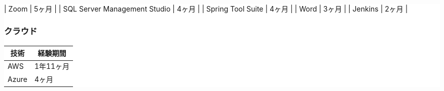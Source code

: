 | Zoom | 5ヶ月 |
| SQL Server Management Studio | 4ヶ月 |
| Spring Tool Suite | 4ヶ月 |
| Word | 3ヶ月 |
| Jenkins | 2ヶ月 |

### クラウド

| 技術 | 経験期間 |
|------|----------|
| AWS | 1年11ヶ月 |
| Azure | 4ヶ月 |

